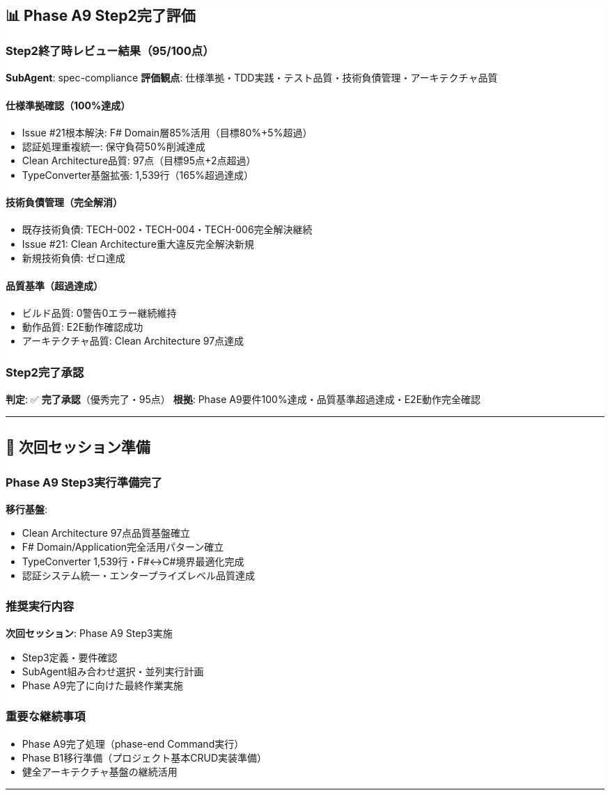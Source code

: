 ## 📊 Phase A9 Step2完了評価

### Step2終了時レビュー結果（95/100点）
**SubAgent**: spec-compliance
**評価観点**: 仕様準拠・TDD実践・テスト品質・技術負債管理・アーキテクチャ品質

#### 仕様準拠確認（100%達成）
- Issue #21根本解決: F# Domain層85%活用（目標80%+5%超過）
- 認証処理重複統一: 保守負荷50%削減達成
- Clean Architecture品質: 97点（目標95点+2点超過）
- TypeConverter基盤拡張: 1,539行（165%超過達成）

#### 技術負債管理（完全解消）
- 既存技術負債: TECH-002・TECH-004・TECH-006完全解決継続
- Issue #21: Clean Architecture重大違反完全解決新規
- 新規技術負債: ゼロ達成

#### 品質基準（超過達成）
- ビルド品質: 0警告0エラー継続維持
- 動作品質: E2E動作確認成功
- アーキテクチャ品質: Clean Architecture 97点達成

### Step2完了承認
**判定**: ✅ **完了承認**（優秀完了・95点）
**根拠**: Phase A9要件100%達成・品質基準超過達成・E2E動作完全確認

---

## 🚀 次回セッション準備

### Phase A9 Step3実行準備完了
**移行基盤**:
- Clean Architecture 97点品質基盤確立
- F# Domain/Application完全活用パターン確立
- TypeConverter 1,539行・F#↔C#境界最適化完成
- 認証システム統一・エンタープライズレベル品質達成

### 推奨実行内容
**次回セッション**: Phase A9 Step3実施
- Step3定義・要件確認
- SubAgent組み合わせ選択・並列実行計画
- Phase A9完了に向けた最終作業実施

### 重要な継続事項
- Phase A9完了処理（phase-end Command実行）
- Phase B1移行準備（プロジェクト基本CRUD実装準備）
- 健全アーキテクチャ基盤の継続活用

---
